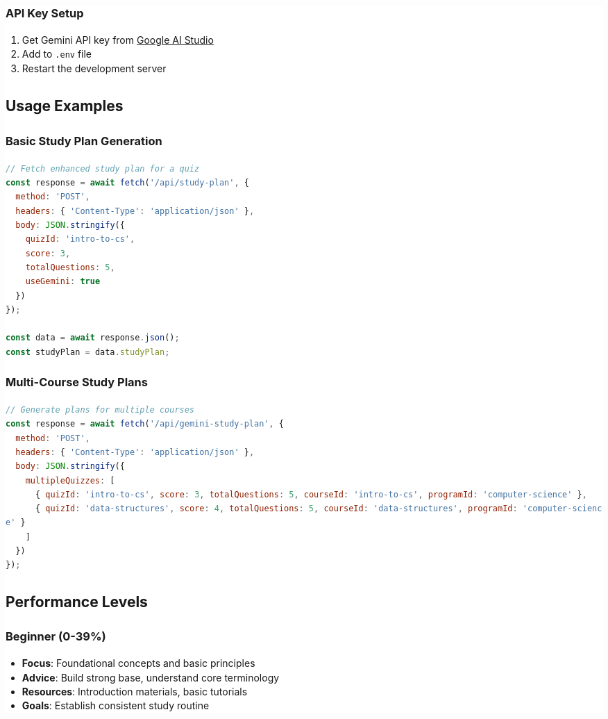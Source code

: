 ### API Key Setup
1. Get Gemini API key from [Google AI Studio](https://makersuite.google.com/app/apikey)
2. Add to `.env` file
3. Restart the development server

## Usage Examples

### Basic Study Plan Generation
```javascript
// Fetch enhanced study plan for a quiz
const response = await fetch('/api/study-plan', {
  method: 'POST',
  headers: { 'Content-Type': 'application/json' },
  body: JSON.stringify({
    quizId: 'intro-to-cs',
    score: 3,
    totalQuestions: 5,
    useGemini: true
  })
});

const data = await response.json();
const studyPlan = data.studyPlan;
```

### Multi-Course Study Plans
```javascript
// Generate plans for multiple courses
const response = await fetch('/api/gemini-study-plan', {
  method: 'POST',
  headers: { 'Content-Type': 'application/json' },
  body: JSON.stringify({
    multipleQuizzes: [
      { quizId: 'intro-to-cs', score: 3, totalQuestions: 5, courseId: 'intro-to-cs', programId: 'computer-science' },
      { quizId: 'data-structures', score: 4, totalQuestions: 5, courseId: 'data-structures', programId: 'computer-science' }
    ]
  })
});
```

## Performance Levels

### Beginner (0-39%)
- **Focus**: Foundational concepts and basic principles
- **Advice**: Build strong base, understand core terminology
- **Resources**: Introduction materials, basic tutorials
- **Goals**: Establish consistent study routine
